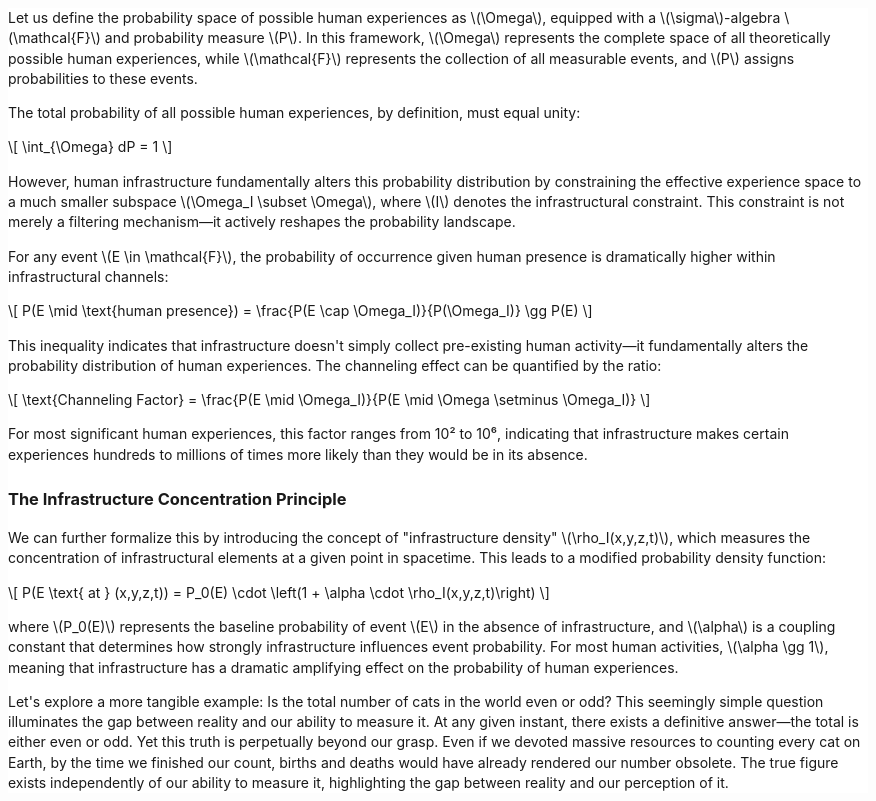 Let us define the probability space of possible human experiences as \\(\Omega\\), equipped with a \\(\sigma\\)-algebra \\(\mathcal{F}\\) and probability measure \\(P\\). In this framework, \\(\Omega\\) represents the complete space of all theoretically possible human experiences, while \\(\mathcal{F}\\) represents the collection of all measurable events, and \\(P\\) assigns probabilities to these events.

The total probability of all possible human experiences, by definition, must equal unity:

\\[
\int_{\Omega} dP = 1
\\]

However, human infrastructure fundamentally alters this probability distribution by constraining the effective experience space to a much smaller subspace \\(\Omega_I \subset \Omega\\), where \\(I\\) denotes the infrastructural constraint. This constraint is not merely a filtering mechanism—it actively reshapes the probability landscape.

For any event \\(E \in \mathcal{F}\\), the probability of occurrence given human presence is dramatically higher within infrastructural channels:

\\[
P(E \mid \text{human presence}) = \frac{P(E \cap \Omega_I)}{P(\Omega_I)} \gg P(E)
\\]

This inequality indicates that infrastructure doesn't simply collect pre-existing human activity—it fundamentally alters the probability distribution of human experiences. The channeling effect can be quantified by the ratio:

\\[
\text{Channeling Factor} = \frac{P(E \mid \Omega_I)}{P(E \mid \Omega \setminus \Omega_I)}
\\]

For most significant human experiences, this factor ranges from 10² to 10⁶, indicating that infrastructure makes certain experiences hundreds to millions of times more likely than they would be in its absence.

### The Infrastructure Concentration Principle

We can further formalize this by introducing the concept of "infrastructure density" \\(\rho_I(x,y,z,t)\\), which measures the concentration of infrastructural elements at a given point in spacetime. This leads to a modified probability density function:

\\[
P(E \text{ at } (x,y,z,t)) = P_0(E) \cdot \left(1 + \alpha \cdot \rho_I(x,y,z,t)\right)
\\]

where \\(P_0(E)\\) represents the baseline probability of event \\(E\\) in the absence of infrastructure, and \\(\alpha\\) is a coupling constant that determines how strongly infrastructure influences event probability. For most human activities, \\(\alpha \gg 1\\), meaning that infrastructure has a dramatic amplifying effect on the probability of human experiences.

Let's explore a more tangible example: Is the total number of cats in the world even or odd? This seemingly simple question illuminates the gap between reality and our ability to measure it. At any given instant, there exists a definitive answer—the total is either even or odd. Yet this truth is perpetually beyond our grasp. Even if we devoted massive resources to counting every cat on Earth, by the time we finished our count, births and deaths would have already rendered our number obsolete. The true figure exists independently of our ability to measure it, highlighting the gap between reality and our perception of it.
